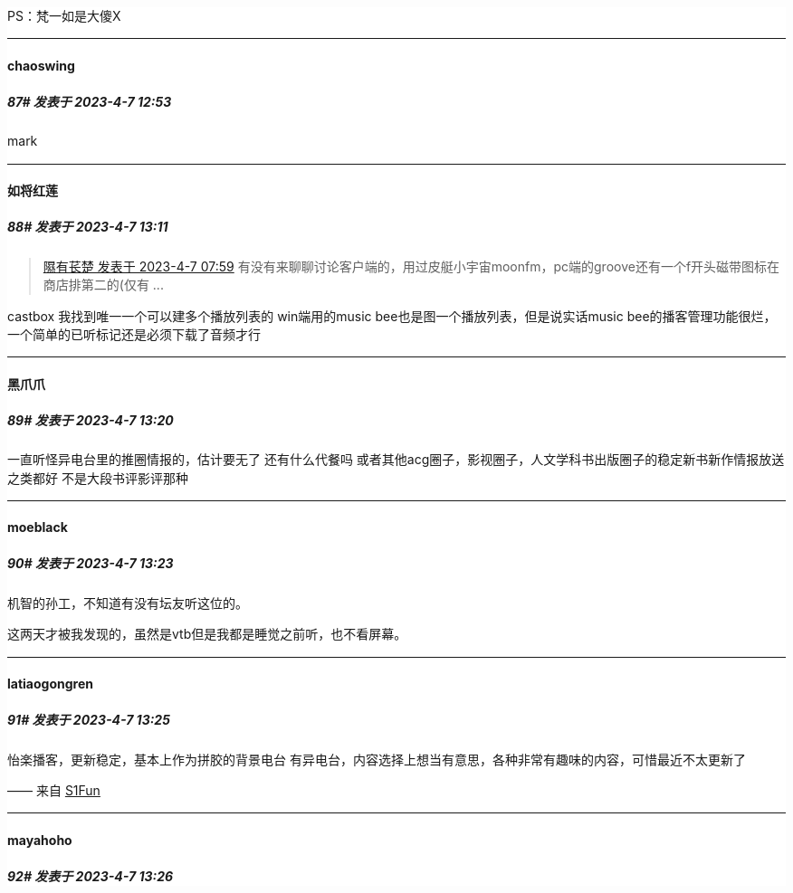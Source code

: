 PS：梵一如是大傻X


*****

####  chaoswing  
##### 87#       发表于 2023-4-7 12:53

mark


*****

####  如将红莲  
##### 88#       发表于 2023-4-7 13:11

<blockquote><a href="httphttps://bbs.saraba1st.com/2b/forum.php?mod=redirect&amp;goto=findpost&amp;pid=60360000&amp;ptid=2127640" target="_blank">隰有苌楚 发表于 2023-4-7 07:59</a>
有没有来聊聊讨论客户端的，用过皮艇小宇宙moonfm，pc端的groove还有一个f开头磁带图标在商店排第二的(仅有 ...</blockquote>
castbox 我找到唯一一个可以建多个播放列表的
win端用的music bee也是图一个播放列表，但是说实话music bee的播客管理功能很烂，一个简单的已听标记还是必须下载了音频才行


*****

####  黑爪爪  
##### 89#       发表于 2023-4-7 13:20

一直听怪异电台里的推圈情报的，估计要无了
还有什么代餐吗
或者其他acg圈子，影视圈子，人文学科书出版圈子的稳定新书新作情报放送之类都好
不是大段书评影评那种


*****

####  moeblack  
##### 90#       发表于 2023-4-7 13:23

机智的孙工，不知道有没有坛友听这位的。

这两天才被我发现的，虽然是vtb但是我都是睡觉之前听，也不看屏幕。


*****

####  latiaogongren  
##### 91#       发表于 2023-4-7 13:25

怡楽播客，更新稳定，基本上作为拼胶的背景电台
有异电台，内容选择上想当有意思，各种非常有趣味的内容，可惜最近不太更新了

—— 来自 [S1Fun](https://s1fun.koalcat.com)

*****

####  mayahoho  
##### 92#       发表于 2023-4-7 13:26
